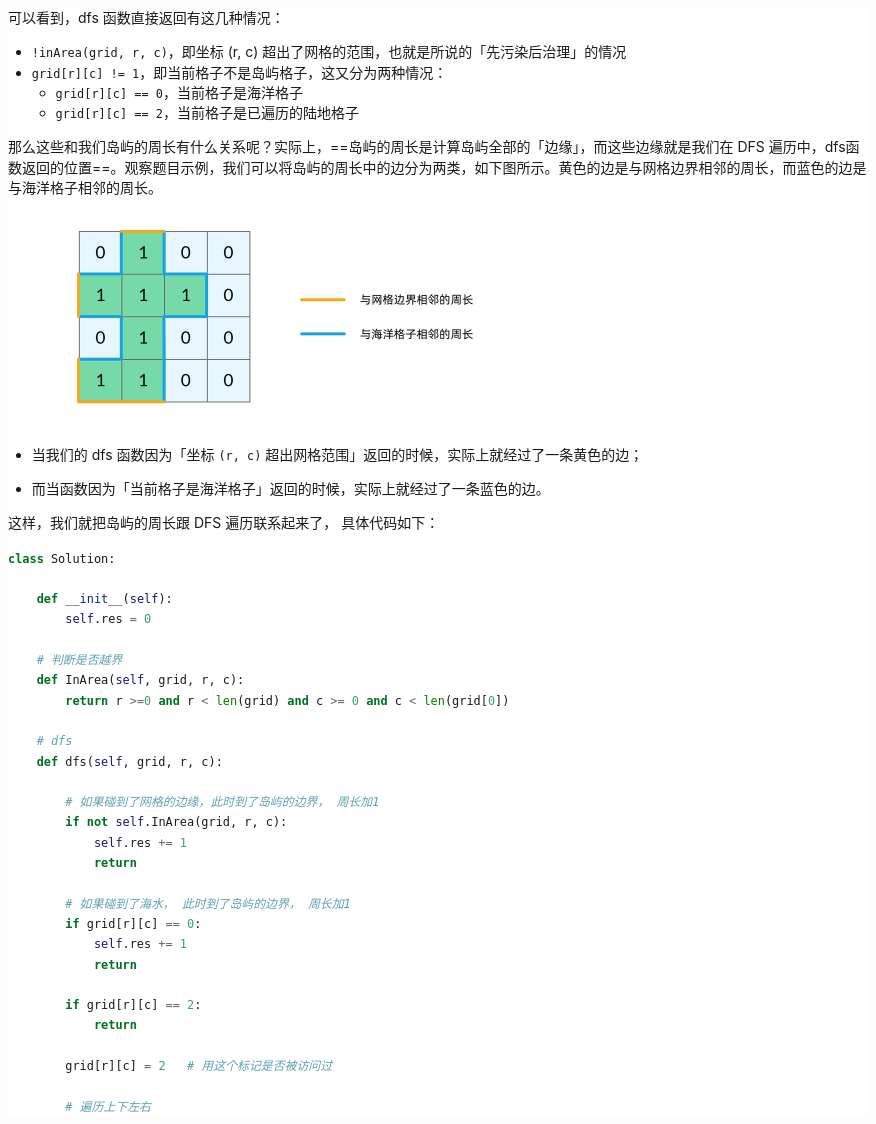 可以看到，dfs 函数直接返回有这几种情况：

* `!inArea(grid, r, c)`，即坐标 (r, c) 超出了网格的范围，也就是所说的「先污染后治理」的情况
* `grid[r][c] != 1`，即当前格子不是岛屿格子，这又分为两种情况：
  * `grid[r][c] == 0`，当前格子是海洋格子
  * `grid[r][c] == 2`，当前格子是已遍历的陆地格子   

那么这些和我们岛屿的周长有什么关系呢？实际上，==岛屿的周长是计算岛屿全部的「边缘」，而这些边缘就是我们在 DFS 遍历中，dfs函数返回的位置==。观察题目示例，我们可以将岛屿的周长中的边分为两类，如下图所示。黄色的边是与网格边界相邻的周长，而蓝色的边是与海洋格子相邻的周长。

<img src="../img/4.jpg" style="zoom:50%;" />

* 当我们的 dfs 函数因为「坐标 `(r, c)` 超出网格范围」返回的时候，实际上就经过了一条黄色的边；

* 而当函数因为「当前格子是海洋格子」返回的时候，实际上就经过了一条蓝色的边。

  

这样，我们就把岛屿的周长跟 DFS 遍历联系起来了， 具体代码如下：

```python
class Solution:

    def __init__(self):
        self.res = 0

    # 判断是否越界
    def InArea(self, grid, r, c):
        return r >=0 and r < len(grid) and c >= 0 and c < len(grid[0])

    # dfs
    def dfs(self, grid, r, c):

        # 如果碰到了网格的边缘，此时到了岛屿的边界， 周长加1
        if not self.InArea(grid, r, c):
            self.res += 1
            return

        # 如果碰到了海水， 此时到了岛屿的边界， 周长加1
        if grid[r][c] == 0:
            self.res += 1
            return
        
        if grid[r][c] == 2:
            return

        grid[r][c] = 2   # 用这个标记是否被访问过

        # 遍历上下左右
```